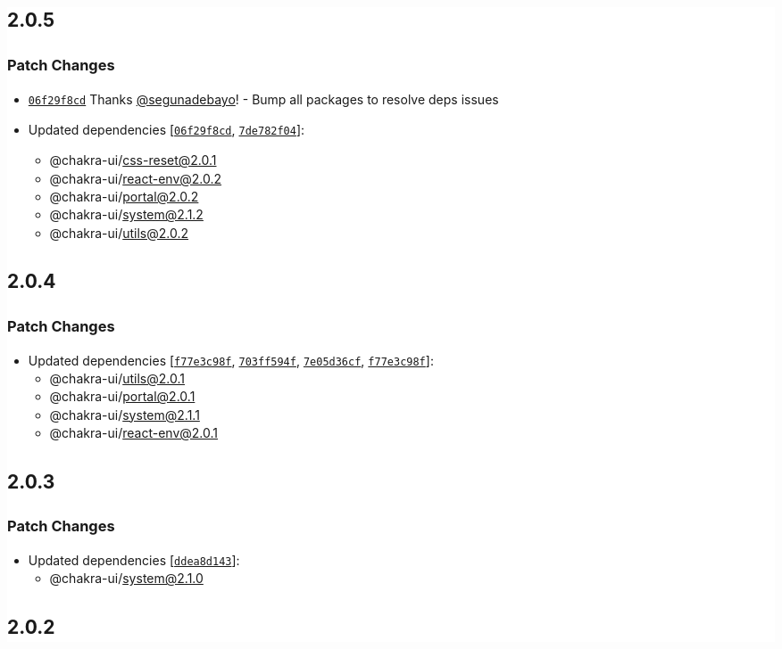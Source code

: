 ## 2.0.5

### Patch Changes

- [`06f29f8cd`](https://github.com/chakra-ui/chakra-ui/commit/06f29f8cdbb10ff1da523e0d0e958b9990d041e1)
  Thanks [@segunadebayo](https://github.com/segunadebayo)! - Bump all packages
  to resolve deps issues

- Updated dependencies
  [[`06f29f8cd`](https://github.com/chakra-ui/chakra-ui/commit/06f29f8cdbb10ff1da523e0d0e958b9990d041e1),
  [`7de782f04`](https://github.com/chakra-ui/chakra-ui/commit/7de782f0485656a6d10099339da509084cb3ee88)]:
  - @chakra-ui/css-reset@2.0.1
  - @chakra-ui/react-env@2.0.2
  - @chakra-ui/portal@2.0.2
  - @chakra-ui/system@2.1.2
  - @chakra-ui/utils@2.0.2

## 2.0.4

### Patch Changes

- Updated dependencies
  [[`f77e3c98f`](https://github.com/chakra-ui/chakra-ui/commit/f77e3c98f72fa17353e9fdad4c51810e83d9cb1c),
  [`703ff594f`](https://github.com/chakra-ui/chakra-ui/commit/703ff594f826207a7b3d37663caaad365212b23e),
  [`7e05d36cf`](https://github.com/chakra-ui/chakra-ui/commit/7e05d36cf1c65142e035d43142488792911f8a7f),
  [`f77e3c98f`](https://github.com/chakra-ui/chakra-ui/commit/f77e3c98f72fa17353e9fdad4c51810e83d9cb1c)]:
  - @chakra-ui/utils@2.0.1
  - @chakra-ui/portal@2.0.1
  - @chakra-ui/system@2.1.1
  - @chakra-ui/react-env@2.0.1

## 2.0.3

### Patch Changes

- Updated dependencies
  [[`ddea8d143`](https://github.com/chakra-ui/chakra-ui/commit/ddea8d143e76c0e4758e6ea4b4d881f88b34452d)]:
  - @chakra-ui/system@2.1.0

## 2.0.2
